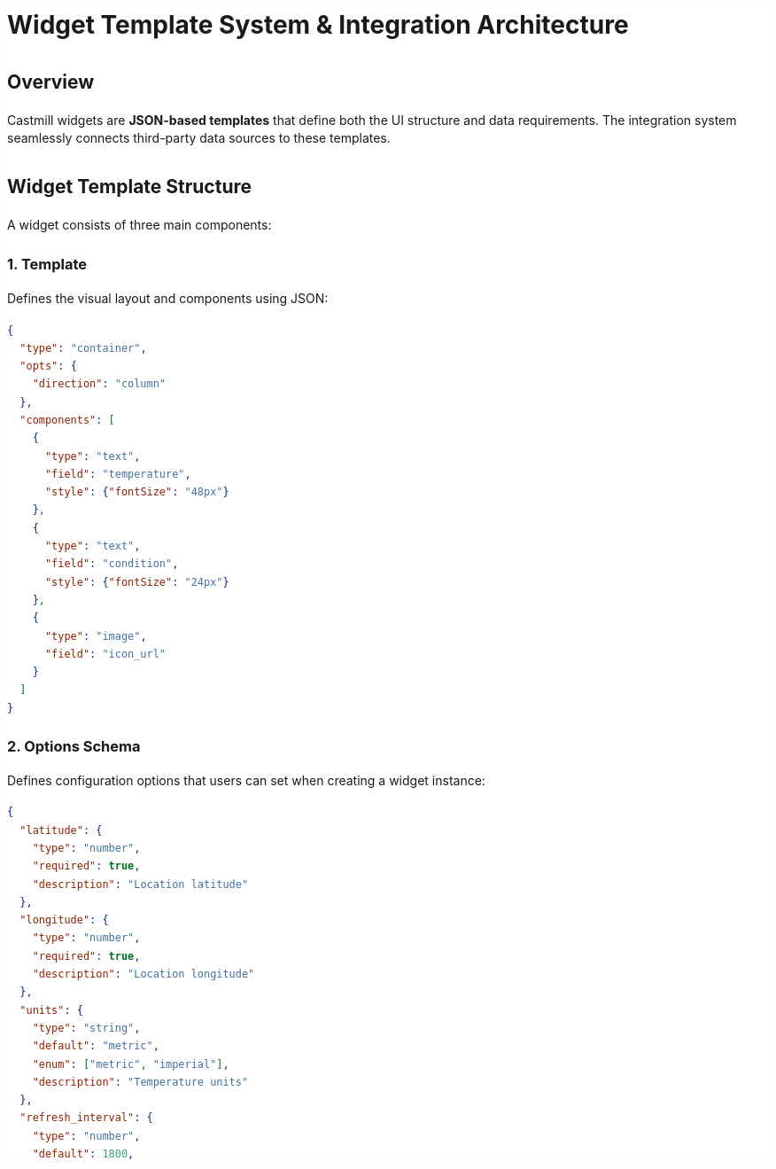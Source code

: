 # Widget Template System & Integration Architecture

## Overview

Castmill widgets are **JSON-based templates** that define both the UI structure and data requirements. The integration system seamlessly connects third-party data sources to these templates.

## Widget Template Structure

A widget consists of three main components:

### 1. Template
Defines the visual layout and components using JSON:

```json
{
  "type": "container",
  "opts": {
    "direction": "column"
  },
  "components": [
    {
      "type": "text",
      "field": "temperature",
      "style": {"fontSize": "48px"}
    },
    {
      "type": "text",
      "field": "condition",
      "style": {"fontSize": "24px"}
    },
    {
      "type": "image",
      "field": "icon_url"
    }
  ]
}
```

### 2. Options Schema
Defines configuration options that users can set when creating a widget instance:

```json
{
  "latitude": {
    "type": "number",
    "required": true,
    "description": "Location latitude"
  },
  "longitude": {
    "type": "number",
    "required": true,
    "description": "Location longitude"
  },
  "units": {
    "type": "string",
    "default": "metric",
    "enum": ["metric", "imperial"],
    "description": "Temperature units"
  },
  "refresh_interval": {
    "type": "number",
    "default": 1800,
```